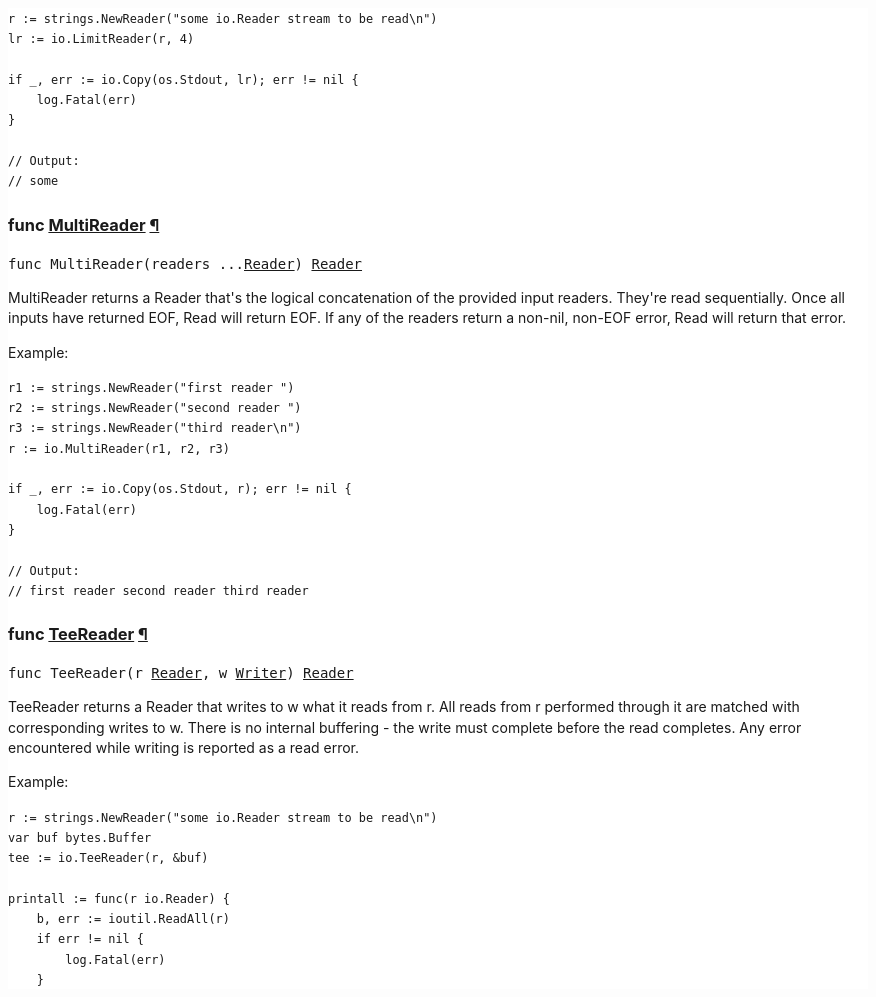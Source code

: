     r := strings.NewReader("some io.Reader stream to be read\n")
    lr := io.LimitReader(r, 4)

    if _, err := io.Copy(os.Stdout, lr); err != nil {
        log.Fatal(err)
    }

    // Output:
    // some

<h3 id="MultiReader">func <a href="//github.com/golang/go/blob/2ea7d3461bb41d0ae12b56ee52d43314bcdb97f9/src/io/multi.go#L38">MultiReader</a>
    <a href="#MultiReader">¶</a></h3>
<pre>func MultiReader(readers ...<a href="#Reader">Reader</a>) <a href="#Reader">Reader</a></pre>

MultiReader returns a Reader that's the logical concatenation of the provided
input readers. They're read sequentially. Once all inputs have returned EOF,
Read will return EOF. If any of the readers return a non-nil, non-EOF error,
Read will return that error.

<a id="example_MultiReader"></a>
Example:

    r1 := strings.NewReader("first reader ")
    r2 := strings.NewReader("second reader ")
    r3 := strings.NewReader("third reader\n")
    r := io.MultiReader(r1, r2, r3)

    if _, err := io.Copy(os.Stdout, r); err != nil {
        log.Fatal(err)
    }

    // Output:
    // first reader second reader third reader

<h3 id="TeeReader">func <a href="//github.com/golang/go/blob/2ea7d3461bb41d0ae12b56ee52d43314bcdb97f9/src/io/io.go#L505">TeeReader</a>
    <a href="#TeeReader">¶</a></h3>
<pre>func TeeReader(r <a href="#Reader">Reader</a>, w <a href="#Writer">Writer</a>) <a href="#Reader">Reader</a></pre>

TeeReader returns a Reader that writes to w what it reads from r. All reads from
r performed through it are matched with corresponding writes to w. There is no
internal buffering - the write must complete before the read completes. Any
error encountered while writing is reported as a read error.

<a id="example_TeeReader"></a>
Example:

    r := strings.NewReader("some io.Reader stream to be read\n")
    var buf bytes.Buffer
    tee := io.TeeReader(r, &buf)

    printall := func(r io.Reader) {
        b, err := ioutil.ReadAll(r)
        if err != nil {
            log.Fatal(err)
        }
